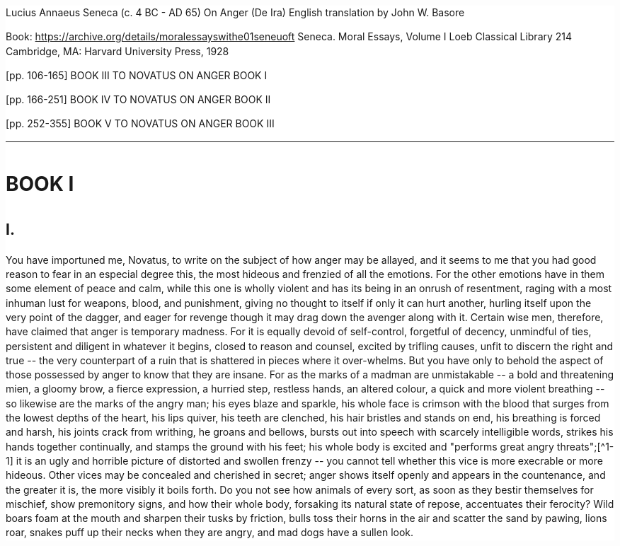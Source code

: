 Lucius Annaeus Seneca (c. 4 BC - AD 65)
On Anger (De Ira)
English translation by John W. Basore

Book: <https://archive.org/details/moralessayswithe01seneuoft>
Seneca. Moral Essays, Volume I
Loeb Classical Library 214
Cambridge, MA: Harvard University Press, 1928

[pp. 106-165]
BOOK III
TO NOVATUS
ON ANGER
BOOK I

[pp. 166-251]
BOOK IV
TO NOVATUS
ON ANGER
BOOK II

[pp. 252-355]
BOOK V
TO NOVATUS
ON ANGER
BOOK III

----------------------------------------

# BOOK I

## I.

You have importuned me, Novatus, to write on the subject of how anger may be allayed, and it seems to me that you had good reason to fear in an especial degree this, the most hideous and frenzied of all the emotions.
For the other emotions have in them some element of peace and calm, while this one is wholly violent and has its being in an onrush of resentment, raging with a most inhuman lust for weapons, blood, and punishment, giving no thought to itself if only it can hurt another, hurling itself upon the very point of the dagger, and eager for revenge though it may drag down the avenger along with it.
Certain wise men, therefore, have claimed that anger is temporary madness.
For it is equally devoid of self-control, forgetful of decency, unmindful of ties, persistent and diligent in whatever it begins, closed to reason and counsel, excited by trifling causes, unfit to discern the right and true -- the very counterpart of a ruin that is shattered in pieces where it over-whelms.
But you have only to behold the aspect of those possessed by anger to know that they are insane.
For as the marks of a madman are unmistakable -- a bold and threatening mien, a gloomy brow, a fierce expression, a hurried step, restless hands, an altered colour, a quick and more violent breathing -- so likewise are the marks of the angry man; his eyes blaze and sparkle, his whole face is crimson with the blood that surges from the lowest depths of the heart, his lips quiver, his teeth are clenched, his hair bristles and stands on end, his breathing is forced and harsh, his joints crack from writhing, he groans and bellows, bursts out into speech with scarcely intelligible words, strikes his hands together continually, and stamps the ground with his feet; his whole body is excited and "performs great angry threats";[^1-1] it is an ugly and horrible picture of distorted and swollen frenzy -- you cannot tell whether this vice is more execrable or more hideous.
Other vices may be concealed and cherished in secret; anger shows itself openly and appears in the countenance, and the greater it is, the more visibly it boils forth.
Do you not see how animals of every sort, as soon as they bestir themselves for mischief, show premonitory signs, and how their whole body, forsaking its natural state of repose, accentuates their ferocity?
Wild boars foam at the mouth and sharpen their tusks by friction, bulls toss their horns in the air and scatter the sand by pawing, lions roar, snakes puff up their necks when they are angry, and mad dogs have a sullen look.